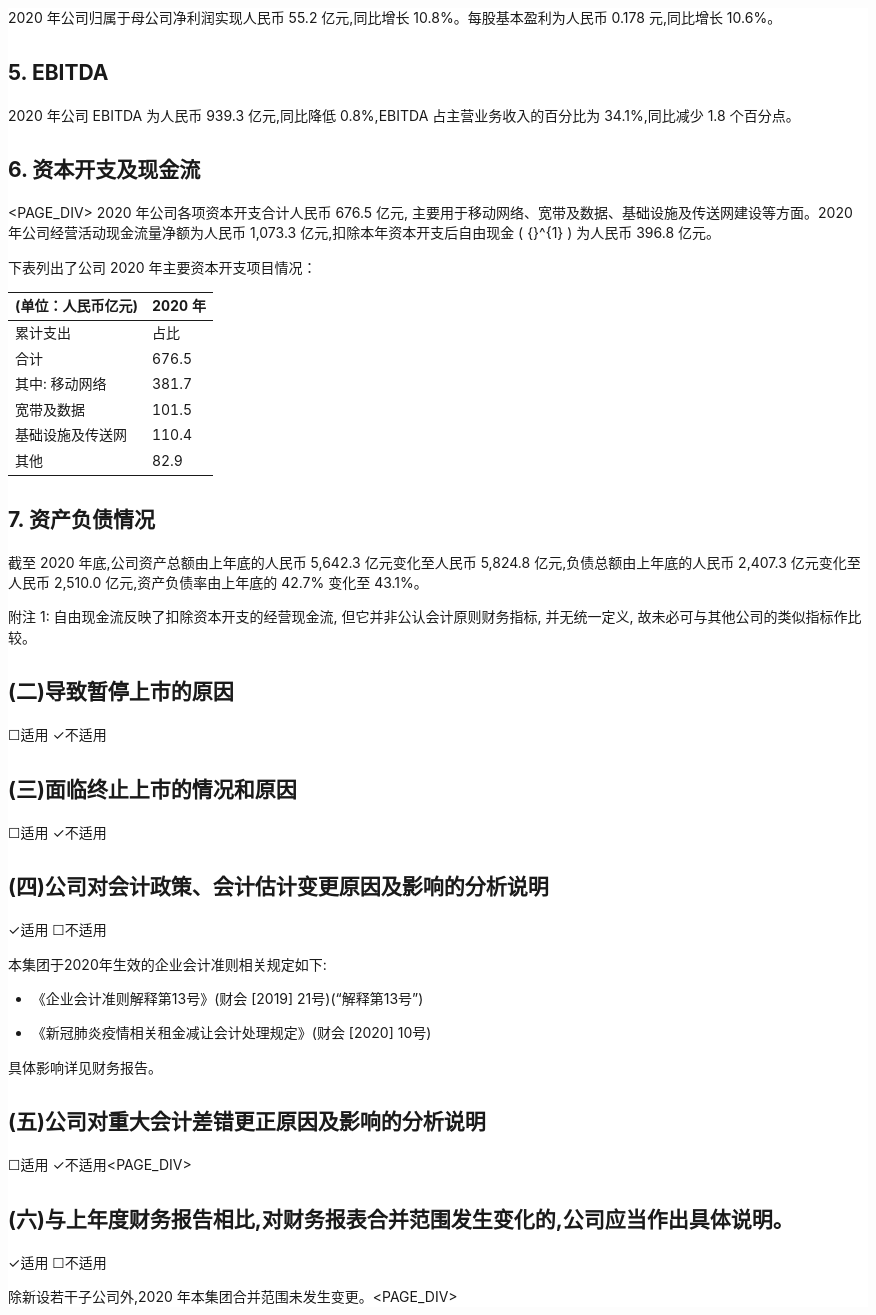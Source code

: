 2020 年公司归属于母公司净利润实现人民币 55.2 亿元,同比增长 10.8%。每股基本盈利为人民币 0.178 元,同比增长 10.6%。

## 5. EBITDA

2020 年公司 EBITDA 为人民币 939.3 亿元,同比降低 0.8%,EBITDA 占主营业务收入的百分比为 34.1%,同比减少 1.8 个百分点。

## 6. 资本开支及现金流

<PAGE_DIV> 2020 年公司各项资本开支合计人民币 676.5 亿元, 主要用于移动网络、宽带及数据、基础设施及传送网建设等方面。2020 年公司经营活动现金流量净额为人民币 1,073.3 亿元,扣除本年资本开支后自由现金 \( {}^{1} \) 为人民币 396.8 亿元。

下表列出了公司 2020 年主要资本开支项目情况：



| (单位：人民币亿元) | 2020 年 |
| --- | --- |
| 累计支出 | 占比 |
| 合计 | 676.5 | 100.00% |
| 其中: 移动网络 | 381.7 | 56.42% |
| 宽带及数据 | 101.5 | 15.01% |
| 基础设施及传送网 | 110.4 | 16.32% |
| 其他 | 82.9 | 12.25% |



## 7. 资产负债情况

截至 2020 年底,公司资产总额由上年底的人民币 5,642.3 亿元变化至人民币 5,824.8 亿元,负债总额由上年底的人民币 2,407.3 亿元变化至人民币 2,510.0 亿元,资产负债率由上年底的 42.7% 变化至 43.1%。

附注 1: 自由现金流反映了扣除资本开支的经营现金流, 但它并非公认会计原则财务指标, 并无统一定义, 故未必可与其他公司的类似指标作比较。

## (二)导致暂停上市的原因

☐适用 ✓不适用

## (三)面临终止上市的情况和原因

☐适用 ✓不适用

## (四)公司对会计政策、会计估计变更原因及影响的分析说明

✓适用 ☐不适用

本集团于2020年生效的企业会计准则相关规定如下:

- 《企业会计准则解释第13号》(财会 [2019] 21号)(“解释第13号”)

- 《新冠肺炎疫情相关租金减让会计处理规定》(财会 [2020] 10号)

具体影响详见财务报告。

## (五)公司对重大会计差错更正原因及影响的分析说明

☐适用 ✓不适用<PAGE_DIV> 

## (六)与上年度财务报告相比,对财务报表合并范围发生变化的,公司应当作出具体说明。

✓适用 ☐不适用

除新设若干子公司外,2020 年本集团合并范围未发生变更。<PAGE_DIV> 